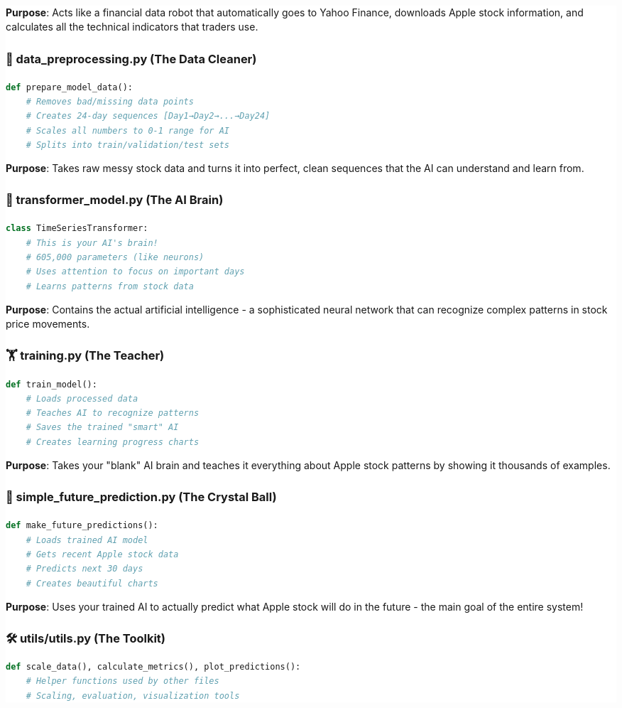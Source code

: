 **Purpose**: Acts like a financial data robot that automatically goes to Yahoo Finance, downloads Apple stock information, and calculates all the technical indicators that traders use.

### 🔧 data_preprocessing.py (The Data Cleaner)
```python
def prepare_model_data():
    # Removes bad/missing data points
    # Creates 24-day sequences [Day1→Day2→...→Day24]
    # Scales all numbers to 0-1 range for AI
    # Splits into train/validation/test sets
```

**Purpose**: Takes raw messy stock data and turns it into perfect, clean sequences that the AI can understand and learn from.

### 🧠 transformer_model.py (The AI Brain)
```python
class TimeSeriesTransformer:
    # This is your AI's brain!
    # 605,000 parameters (like neurons)
    # Uses attention to focus on important days
    # Learns patterns from stock data
```

**Purpose**: Contains the actual artificial intelligence - a sophisticated neural network that can recognize complex patterns in stock price movements.

### 🏋️ training.py (The Teacher)
```python
def train_model():
    # Loads processed data
    # Teaches AI to recognize patterns
    # Saves the trained "smart" AI
    # Creates learning progress charts
```

**Purpose**: Takes your "blank" AI brain and teaches it everything about Apple stock patterns by showing it thousands of examples.

### 🔮 simple_future_prediction.py (The Crystal Ball)
```python
def make_future_predictions():
    # Loads trained AI model
    # Gets recent Apple stock data
    # Predicts next 30 days
    # Creates beautiful charts
```

**Purpose**: Uses your trained AI to actually predict what Apple stock will do in the future - the main goal of the entire system!

### 🛠️ utils/utils.py (The Toolkit)
```python
def scale_data(), calculate_metrics(), plot_predictions():
    # Helper functions used by other files
    # Scaling, evaluation, visualization tools
```
